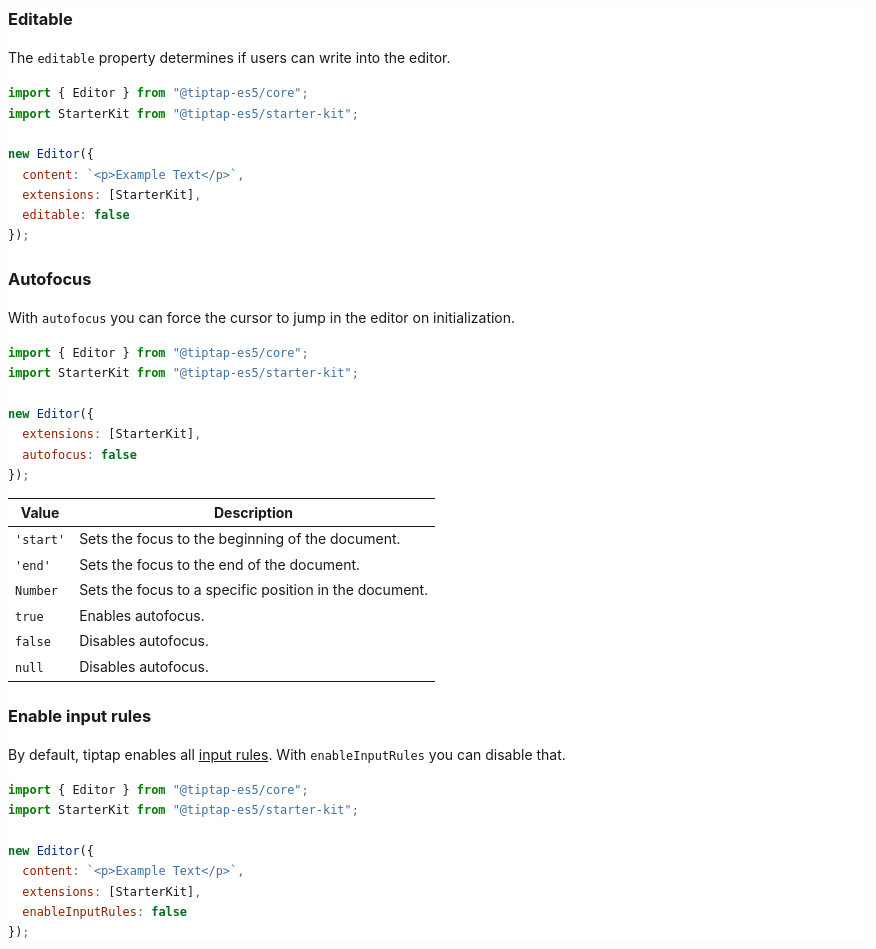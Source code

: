 ### Editable

The `editable` property determines if users can write into the editor.

```js
import { Editor } from "@tiptap-es5/core";
import StarterKit from "@tiptap-es5/starter-kit";

new Editor({
  content: `<p>Example Text</p>`,
  extensions: [StarterKit],
  editable: false
});
```

### Autofocus

With `autofocus` you can force the cursor to jump in the editor on initialization.

```js
import { Editor } from "@tiptap-es5/core";
import StarterKit from "@tiptap-es5/starter-kit";

new Editor({
  extensions: [StarterKit],
  autofocus: false
});
```

| Value     | Description                                            |
| --------- | ------------------------------------------------------ |
| `'start'` | Sets the focus to the beginning of the document.       |
| `'end'`   | Sets the focus to the end of the document.             |
| `Number`  | Sets the focus to a specific position in the document. |
| `true`    | Enables autofocus.                                     |
| `false`   | Disables autofocus.                                    |
| `null`    | Disables autofocus.                                    |

### Enable input rules

By default, tiptap enables all [input rules](/guide/custom-extensions/#input-rules). With `enableInputRules` you can disable that.

```js
import { Editor } from "@tiptap-es5/core";
import StarterKit from "@tiptap-es5/starter-kit";

new Editor({
  content: `<p>Example Text</p>`,
  extensions: [StarterKit],
  enableInputRules: false
});
```
